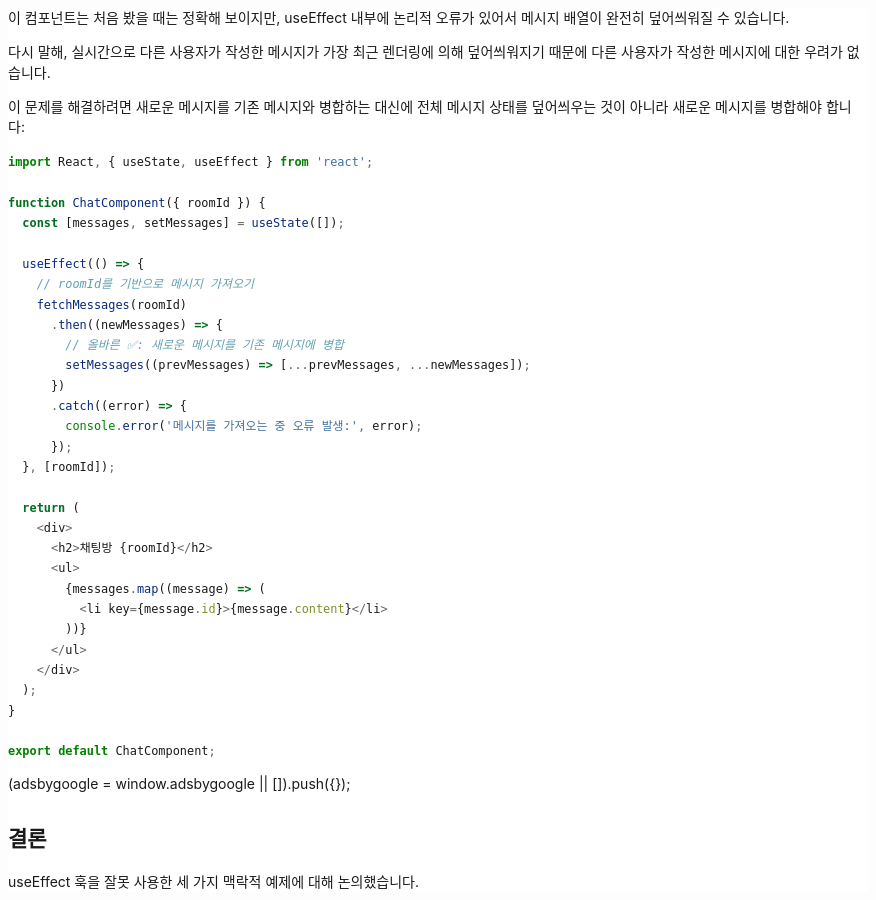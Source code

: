 이 컴포넌트는 처음 봤을 때는 정확해 보이지만, useEffect 내부에 논리적 오류가 있어서 메시지 배열이 완전히 덮어씌워질 수 있습니다.

다시 말해, 실시간으로 다른 사용자가 작성한 메시지가 가장 최근 렌더링에 의해 덮어씌워지기 때문에 다른 사용자가 작성한 메시지에 대한 우려가 없습니다.

이 문제를 해결하려면 새로운 메시지를 기존 메시지와 병합하는 대신에 전체 메시지 상태를 덮어씌우는 것이 아니라 새로운 메시지를 병합해야 합니다:

```js
import React, { useState, useEffect } from 'react';

function ChatComponent({ roomId }) {
  const [messages, setMessages] = useState([]);

  useEffect(() => {
    // roomId를 기반으로 메시지 가져오기
    fetchMessages(roomId)
      .then((newMessages) => {
        // 올바른 ✅: 새로운 메시지를 기존 메시지에 병합
        setMessages((prevMessages) => [...prevMessages, ...newMessages]);
      })
      .catch((error) => {
        console.error('메시지를 가져오는 중 오류 발생:', error);
      });
  }, [roomId]);

  return (
    <div>
      <h2>채팅방 {roomId}</h2>
      <ul>
        {messages.map((message) => (
          <li key={message.id}>{message.content}</li>
        ))}
      </ul>
    </div>
  );
}

export default ChatComponent;
```


<ins class="adsbygoogle"
  style="display:block"
  data-ad-client="ca-pub-4877378276818686"
  data-ad-slot="9743150776"
  data-ad-format="auto"
  data-full-width-responsive="true"></ins>
<component is="script">
(adsbygoogle = window.adsbygoogle || []).push({});
</component>

## 결론

useEffect 훅을 잘못 사용한 세 가지 맥락적 예제에 대해 논의했습니다.
